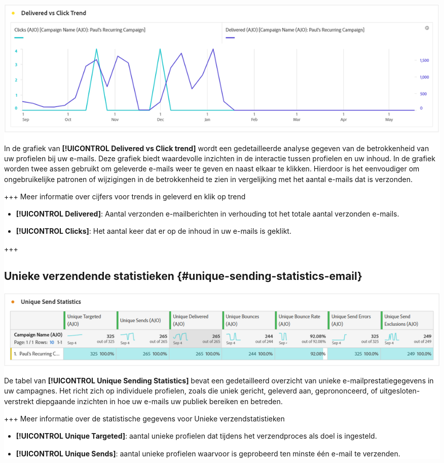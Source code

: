 ![](assets/cja-email-delivered-click.png)

In de grafiek van **[!UICONTROL Delivered vs Click trend]** wordt een gedetailleerde analyse gegeven van de betrokkenheid van uw profielen bij uw e-mails. Deze grafiek biedt waardevolle inzichten in de interactie tussen profielen en uw inhoud. In de grafiek worden twee assen gebruikt om geleverde e-mails weer te geven en naast elkaar te klikken. Hierdoor is het eenvoudiger om ongebruikelijke patronen of wijzigingen in de betrokkenheid te zien in vergelijking met het aantal e-mails dat is verzonden.

+++ Meer informatie over cijfers voor trends in geleverd en klik op trend

* **[!UICONTROL Delivered]**: Aantal verzonden e-mailberichten in verhouding tot het totale aantal verzonden e-mails.

* **[!UICONTROL Clicks]**: Het aantal keer dat er op de inhoud in uw e-mails is geklikt.

+++

## Unieke verzendende statistieken {#unique-sending-statistics-email}

![](assets/cja-unique-email-sending-stat.png)

De tabel van **[!UICONTROL Unique Sending Statistics]** bevat een gedetailleerd overzicht van unieke e-mailprestatiegegevens in uw campagnes. Het richt zich op individuele profielen, zoals die uniek gericht, geleverd aan, geprononceerd, of uitgesloten-verstrekt diepgaande inzichten in hoe uw e-mails uw publiek bereiken en betreden.

+++ Meer informatie over de statistische gegevens voor Unieke verzendstatistieken

* **[!UICONTROL Unique Targeted]**: aantal unieke profielen dat tijdens het verzendproces als doel is ingesteld.

* **[!UICONTROL Unique Sends]**: aantal unieke profielen waarvoor is geprobeerd ten minste één e-mail te verzenden.
